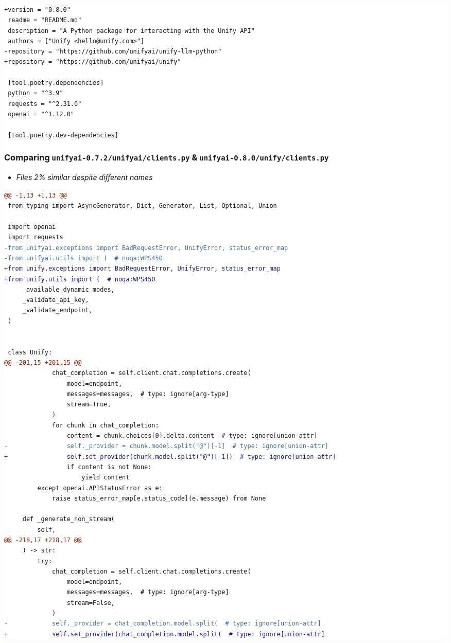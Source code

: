 ```
+version = "0.8.0"
 readme = "README.md"
 description = "A Python package for interacting with the Unify API"
 authors = ["Unify <hello@unify.com>"]
-repository = "https://github.com/unifyai/unify-llm-python"
+repository = "https://github.com/unifyai/unify"
 
 [tool.poetry.dependencies]
 python = "^3.9"
 requests = "^2.31.0"
 openai = "^1.12.0"
 
 [tool.poetry.dev-dependencies]
```

### Comparing `unifyai-0.7.2/unifyai/clients.py` & `unifyai-0.8.0/unify/clients.py`

 * *Files 2% similar despite different names*

```diff
@@ -1,13 +1,13 @@
 from typing import AsyncGenerator, Dict, Generator, List, Optional, Union
 
 import openai
 import requests
-from unifyai.exceptions import BadRequestError, UnifyError, status_error_map
-from unifyai.utils import (  # noqa:WPS450
+from unify.exceptions import BadRequestError, UnifyError, status_error_map
+from unify.utils import (  # noqa:WPS450
     _available_dynamic_modes,
     _validate_api_key,
     _validate_endpoint,
 )
 
 
 class Unify:
@@ -201,15 +201,15 @@
             chat_completion = self.client.chat.completions.create(
                 model=endpoint,
                 messages=messages,  # type: ignore[arg-type]
                 stream=True,
             )
             for chunk in chat_completion:
                 content = chunk.choices[0].delta.content  # type: ignore[union-attr]
-                self._provider = chunk.model.split("@")[-1]  # type: ignore[union-attr]
+                self.set_provider(chunk.model.split("@")[-1])  # type: ignore[union-attr]
                 if content is not None:
                     yield content
         except openai.APIStatusError as e:
             raise status_error_map[e.status_code](e.message) from None
 
     def _generate_non_stream(
         self,
@@ -218,17 +218,17 @@
     ) -> str:
         try:
             chat_completion = self.client.chat.completions.create(
                 model=endpoint,
                 messages=messages,  # type: ignore[arg-type]
                 stream=False,
             )
-            self._provider = chat_completion.model.split(  # type: ignore[union-attr]
+            self.set_provider(chat_completion.model.split(  # type: ignore[union-attr]
```